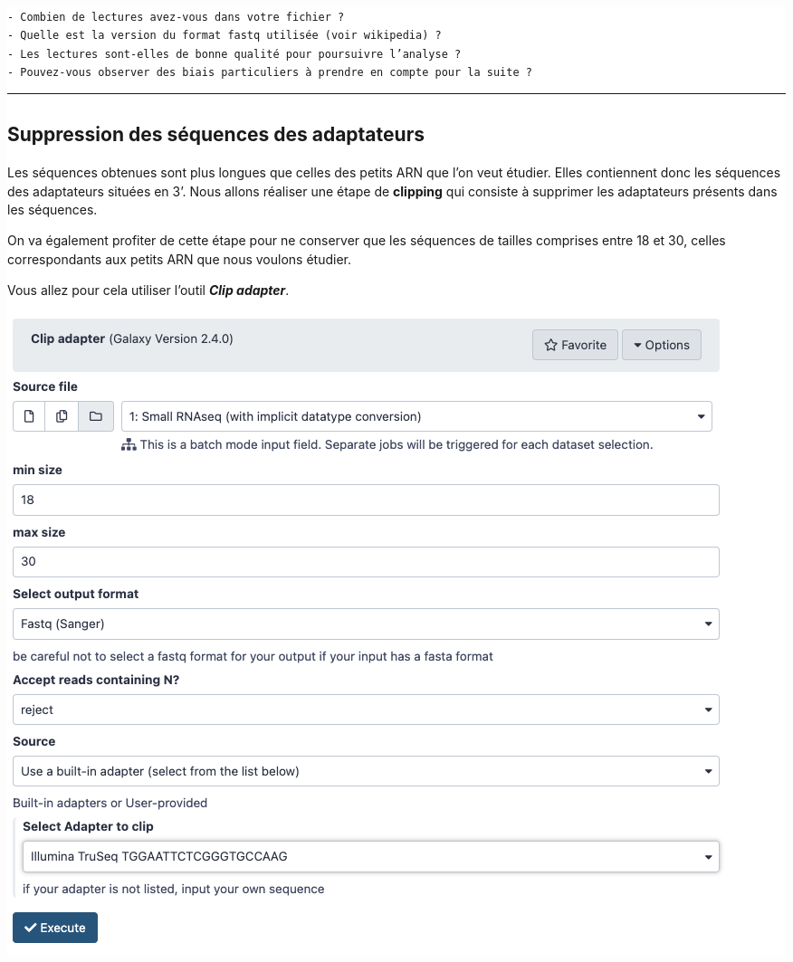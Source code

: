 	- Combien de lectures avez-vous dans votre fichier ?
	- Quelle est la version du format fastq utilisée (voir wikipedia) ?
	- Les lectures sont-elles de bonne qualité pour poursuivre l’analyse ?
	- Pouvez-vous observer des biais particuliers à prendre en compte pour la suite ?


--------------------------------------------------------------------------------
## Suppression des séquences des adaptateurs

Les séquences obtenues sont plus longues que celles des petits ARN que l’on veut étudier. Elles contiennent donc les séquences des adaptateurs situées en 3’. Nous allons réaliser une étape de **clipping** qui consiste à supprimer les adaptateurs présents dans les séquences.

On va également profiter de cette étape pour ne conserver que les séquences de tailles comprises entre 18 et 30, celles correspondants aux petits ARN que nous voulons étudier.

Vous allez pour cela utiliser l’outil ***Clip adapter***.

![Clipping des adaptateurs](img/srna/clipping.png "Clipping des adaptateurs")
